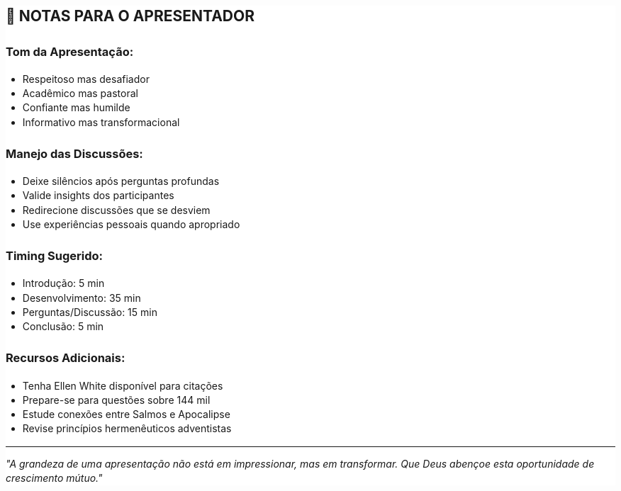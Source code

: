 
## 📝 **NOTAS PARA O APRESENTADOR**

### **Tom da Apresentação:**
- Respeitoso mas desafiador
- Acadêmico mas pastoral  
- Confiante mas humilde
- Informativo mas transformacional

### **Manejo das Discussões:**
- Deixe silêncios após perguntas profundas
- Valide insights dos participantes
- Redirecione discussões que se desviem
- Use experiências pessoais quando apropriado

### **Timing Sugerido:**
- Introdução: 5 min
- Desenvolvimento: 35 min  
- Perguntas/Discussão: 15 min
- Conclusão: 5 min

### **Recursos Adicionais:**
- Tenha Ellen White disponível para citações
- Prepare-se para questões sobre 144 mil
- Estude conexões entre Salmos e Apocalipse
- Revise princípios hermenêuticos adventistas

---

*"A grandeza de uma apresentação não está em impressionar, mas em transformar. Que Deus abençoe esta oportunidade de crescimento mútuo."* 